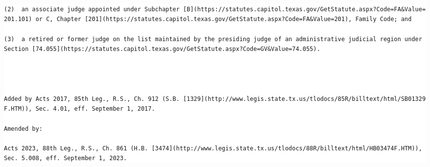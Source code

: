     (2)  an associate judge appointed under Subchapter [B](https://statutes.capitol.texas.gov/GetStatute.aspx?Code=FA&Value=201.101) or C, Chapter [201](https://statutes.capitol.texas.gov/GetStatute.aspx?Code=FA&Value=201), Family Code; and
    
    (3)  a retired or former judge on the list maintained by the presiding judge of an administrative judicial region under Section [74.055](https://statutes.capitol.texas.gov/GetStatute.aspx?Code=GV&Value=74.055).
    
    
    
    
    Added by Acts 2017, 85th Leg., R.S., Ch. 912 (S.B. [1329](http://www.legis.state.tx.us/tlodocs/85R/billtext/html/SB01329F.HTM)), Sec. 4.01, eff. September 1, 2017.
    
    Amended by: 
    
    Acts 2023, 88th Leg., R.S., Ch. 861 (H.B. [3474](http://www.legis.state.tx.us/tlodocs/88R/billtext/html/HB03474F.HTM)), Sec. 5.008, eff. September 1, 2023.
    
    
    
    
    				
